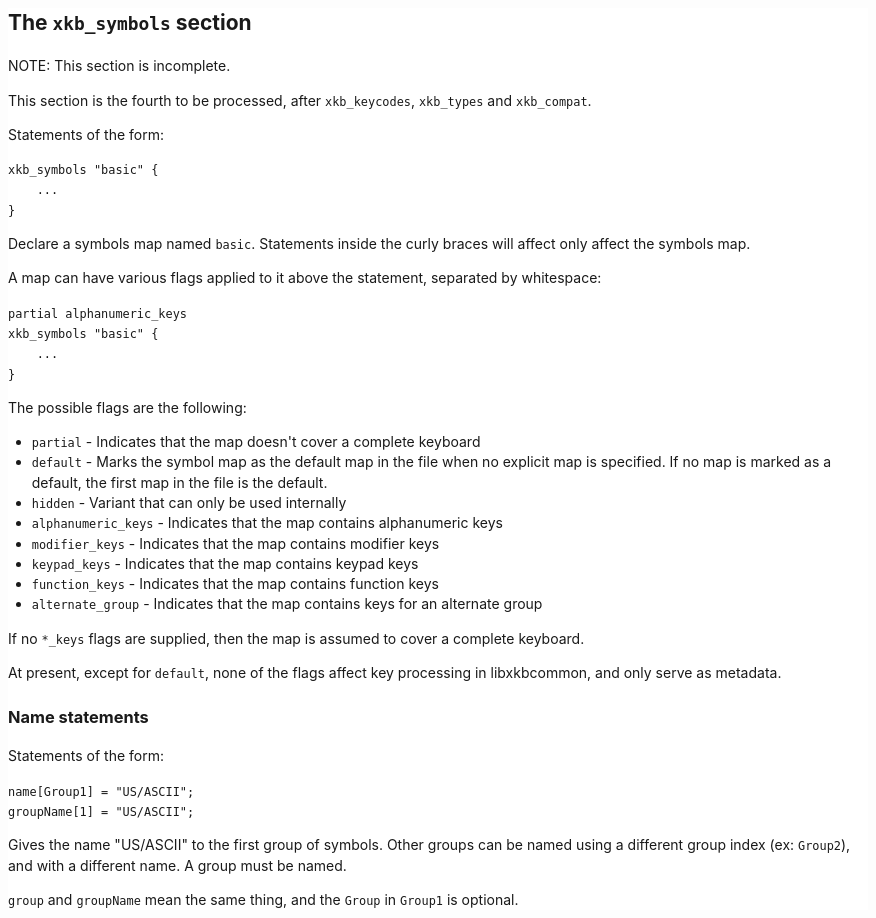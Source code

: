 
## The `xkb_symbols` section

NOTE: This section is incomplete.

This section is the fourth to be processed, after `xkb_keycodes`, `xkb_types`
and `xkb_compat`.

Statements of the form:

    xkb_symbols "basic" {
        ...
    }

Declare a symbols map named `basic`. Statements inside the curly braces will
affect only affect the symbols map.

A map can have various flags applied to it above the statement, separated by
whitespace:

    partial alphanumeric_keys
    xkb_symbols "basic" {
        ...
    }

The possible flags are the following:

  * `partial` - Indicates that the map doesn't cover a complete keyboard
  * `default` - Marks the symbol map as the default map in the file when no
  explicit map is specified. If no map is marked as a default, the first map in
  the file is the default.
  * `hidden` - Variant that can only be used internally
  * `alphanumeric_keys` - Indicates that the map contains alphanumeric keys
  * `modifier_keys` - Indicates that the map contains modifier keys
  * `keypad_keys` - Indicates that the map contains keypad keys
  * `function_keys` - Indicates that the map contains function keys
  * `alternate_group` - Indicates that the map contains keys for an alternate
    group

If no `*_keys` flags are supplied, then the map is assumed to cover a complete
keyboard.

At present, except for `default`, none of the flags affect key processing in
libxkbcommon, and only serve as metadata.

### Name statements

Statements of the form:

    name[Group1] = "US/ASCII";
    groupName[1] = "US/ASCII";

Gives the name "US/ASCII" to the first group of symbols. Other groups can be
named using a different group index (ex: `Group2`), and with a different name.
A group must be named.

`group` and `groupName` mean the same thing, and the `Group` in `Group1` is
optional.
